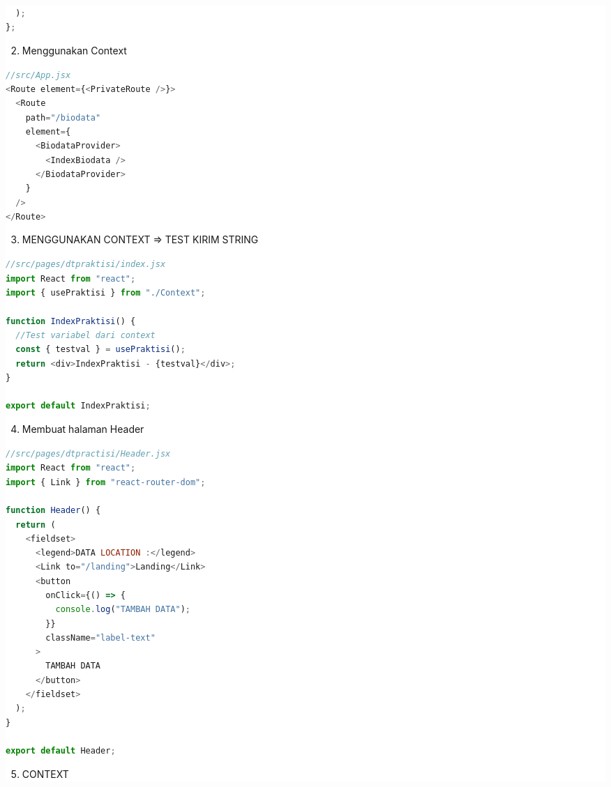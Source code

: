 ```js
  );
};
```

2. Menggunakan Context

```js
//src/App.jsx
<Route element={<PrivateRoute />}>
  <Route
    path="/biodata"
    element={
      <BiodataProvider>
        <IndexBiodata />
      </BiodataProvider>
    }
  />
</Route>
```

3. MENGGUNAKAN CONTEXT => TEST KIRIM STRING

```js
//src/pages/dtpraktisi/index.jsx
import React from "react";
import { usePraktisi } from "./Context";

function IndexPraktisi() {
  //Test variabel dari context
  const { testval } = usePraktisi();
  return <div>IndexPraktisi - {testval}</div>;
}

export default IndexPraktisi;
```

4. Membuat halaman Header

```js
//src/pages/dtpractisi/Header.jsx
import React from "react";
import { Link } from "react-router-dom";

function Header() {
  return (
    <fieldset>
      <legend>DATA LOCATION :</legend>
      <Link to="/landing">Landing</Link>
      <button
        onClick={() => {
          console.log("TAMBAH DATA");
        }}
        className="label-text"
      >
        TAMBAH DATA
      </button>
    </fieldset>
  );
}

export default Header;
```

5. CONTEXT
